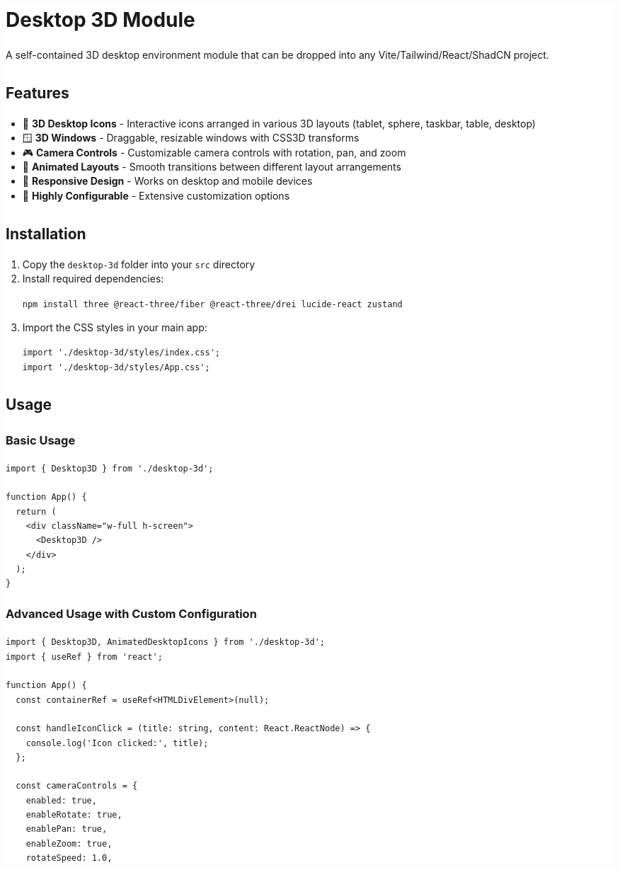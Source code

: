 # Desktop 3D Module

A self-contained 3D desktop environment module that can be dropped into any Vite/Tailwind/React/ShadCN project.

## Features

- 🎯 **3D Desktop Icons** - Interactive icons arranged in various 3D layouts (tablet, sphere, taskbar, table, desktop)
- 🪟 **3D Windows** - Draggable, resizable windows with CSS3D transforms
- 🎮 **Camera Controls** - Customizable camera controls with rotation, pan, and zoom
- 🎨 **Animated Layouts** - Smooth transitions between different layout arrangements
- 📱 **Responsive Design** - Works on desktop and mobile devices
- 🔧 **Highly Configurable** - Extensive customization options

## Installation

1. Copy the `desktop-3d` folder into your `src` directory
2. Install required dependencies:
   ```bash
   npm install three @react-three/fiber @react-three/drei lucide-react zustand
   ```
3. Import the CSS styles in your main app:
   ```tsx
   import './desktop-3d/styles/index.css';
   import './desktop-3d/styles/App.css';
   ```

## Usage

### Basic Usage

```tsx
import { Desktop3D } from './desktop-3d';

function App() {
  return (
    <div className="w-full h-screen">
      <Desktop3D />
    </div>
  );
}
```

### Advanced Usage with Custom Configuration

```tsx
import { Desktop3D, AnimatedDesktopIcons } from './desktop-3d';
import { useRef } from 'react';

function App() {
  const containerRef = useRef<HTMLDivElement>(null);

  const handleIconClick = (title: string, content: React.ReactNode) => {
    console.log('Icon clicked:', title);
  };

  const cameraControls = {
    enabled: true,
    enableRotate: true,
    enablePan: true,
    enableZoom: true,
    rotateSpeed: 1.0,
```